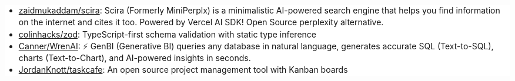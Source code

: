 * [zaidmukaddam/scira](https://github.com/zaidmukaddam/scira): Scira (Formerly MiniPerplx) is a minimalistic AI-powered search engine that helps you find information on the internet and cites it too. Powered by Vercel AI SDK! Open Source perplexity alternative.
* [colinhacks/zod](https://github.com/colinhacks/zod): TypeScript-first schema validation with static type inference
* [Canner/WrenAI](https://github.com/Canner/WrenAI): ⚡️ GenBI (Generative BI) queries any database in natural language, generates accurate SQL (Text-to-SQL), charts (Text-to-Chart), and AI-powered insights in seconds.
* [JordanKnott/taskcafe](https://github.com/JordanKnott/taskcafe): An open source project management tool with Kanban boards
